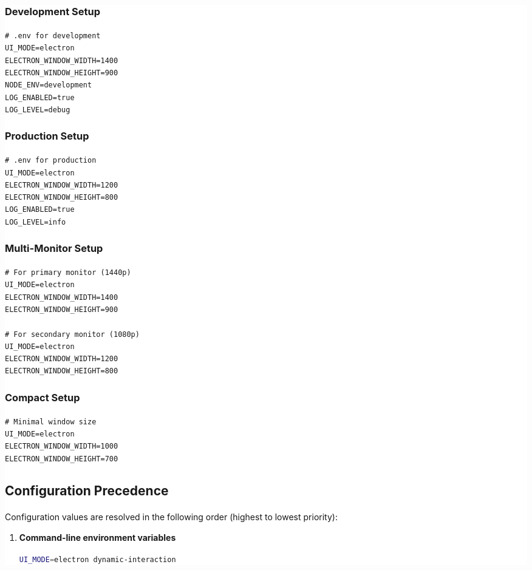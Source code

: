 ### Development Setup

```env
# .env for development
UI_MODE=electron
ELECTRON_WINDOW_WIDTH=1400
ELECTRON_WINDOW_HEIGHT=900
NODE_ENV=development
LOG_ENABLED=true
LOG_LEVEL=debug
```

### Production Setup

```env
# .env for production
UI_MODE=electron
ELECTRON_WINDOW_WIDTH=1200
ELECTRON_WINDOW_HEIGHT=800
LOG_ENABLED=true
LOG_LEVEL=info
```

### Multi-Monitor Setup

```env
# For primary monitor (1440p)
UI_MODE=electron
ELECTRON_WINDOW_WIDTH=1400
ELECTRON_WINDOW_HEIGHT=900

# For secondary monitor (1080p)
UI_MODE=electron
ELECTRON_WINDOW_WIDTH=1200
ELECTRON_WINDOW_HEIGHT=800
```

### Compact Setup

```env
# Minimal window size
UI_MODE=electron
ELECTRON_WINDOW_WIDTH=1000
ELECTRON_WINDOW_HEIGHT=700
```

## Configuration Precedence

Configuration values are resolved in the following order (highest to lowest priority):

1. **Command-line environment variables**
   ```bash
   UI_MODE=electron dynamic-interaction
   ```
